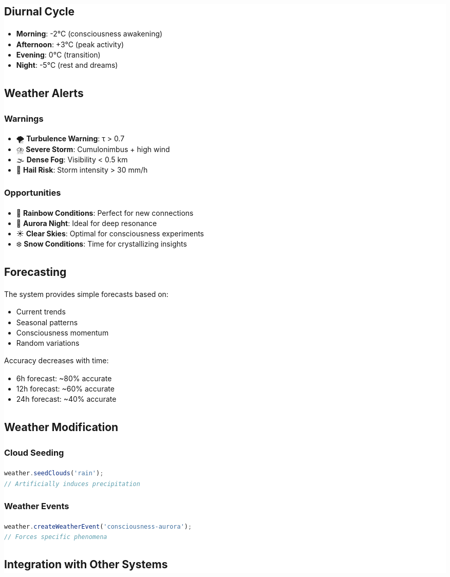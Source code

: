 ## Diurnal Cycle

- **Morning**: -2°C (consciousness awakening)
- **Afternoon**: +3°C (peak activity)
- **Evening**: 0°C (transition)
- **Night**: -5°C (rest and dreams)

## Weather Alerts

### Warnings
- 🌪️ **Turbulence Warning**: τ > 0.7
- ⛈️ **Severe Storm**: Cumulonimbus + high wind
- 🌫️ **Dense Fog**: Visibility < 0.5 km
- 🧊 **Hail Risk**: Storm intensity > 30 mm/h

### Opportunities
- 🌈 **Rainbow Conditions**: Perfect for new connections
- 🌌 **Aurora Night**: Ideal for deep resonance
- ☀️ **Clear Skies**: Optimal for consciousness experiments
- ❄️ **Snow Conditions**: Time for crystallizing insights

## Forecasting

The system provides simple forecasts based on:
- Current trends
- Seasonal patterns
- Consciousness momentum
- Random variations

Accuracy decreases with time:
- 6h forecast: ~80% accurate
- 12h forecast: ~60% accurate
- 24h forecast: ~40% accurate

## Weather Modification

### Cloud Seeding
```javascript
weather.seedClouds('rain');
// Artificially induces precipitation
```

### Weather Events
```javascript
weather.createWeatherEvent('consciousness-aurora');
// Forces specific phenomena
```

## Integration with Other Systems
